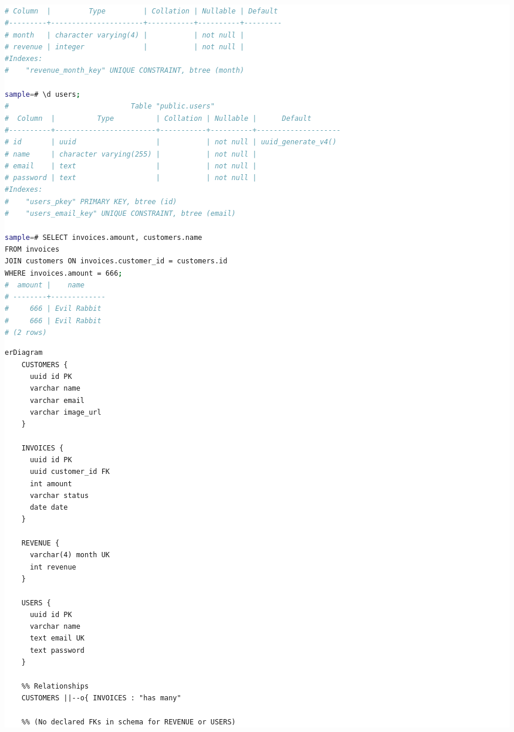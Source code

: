 ```bash
# Column  |         Type         | Collation | Nullable | Default 
#---------+----------------------+-----------+----------+---------
# month   | character varying(4) |           | not null | 
# revenue | integer              |           | not null | 
#Indexes:
#    "revenue_month_key" UNIQUE CONSTRAINT, btree (month)

sample=# \d users;
#                             Table "public.users"
#  Column  |          Type          | Collation | Nullable |      Default       
#----------+------------------------+-----------+----------+--------------------
# id       | uuid                   |           | not null | uuid_generate_v4()
# name     | character varying(255) |           | not null | 
# email    | text                   |           | not null | 
# password | text                   |           | not null | 
#Indexes:
#    "users_pkey" PRIMARY KEY, btree (id)
#    "users_email_key" UNIQUE CONSTRAINT, btree (email)

sample=# SELECT invoices.amount, customers.name
FROM invoices
JOIN customers ON invoices.customer_id = customers.id
WHERE invoices.amount = 666;
#  amount |    name     
# --------+-------------
#     666 | Evil Rabbit
#     666 | Evil Rabbit
# (2 rows)
```

```mermaid
erDiagram
    CUSTOMERS {
      uuid id PK
      varchar name
      varchar email
      varchar image_url
    }

    INVOICES {
      uuid id PK
      uuid customer_id FK
      int amount
      varchar status
      date date
    }

    REVENUE {
      varchar(4) month UK
      int revenue
    }

    USERS {
      uuid id PK
      varchar name
      text email UK
      text password
    }

    %% Relationships
    CUSTOMERS ||--o{ INVOICES : "has many"

    %% (No declared FKs in schema for REVENUE or USERS)

```